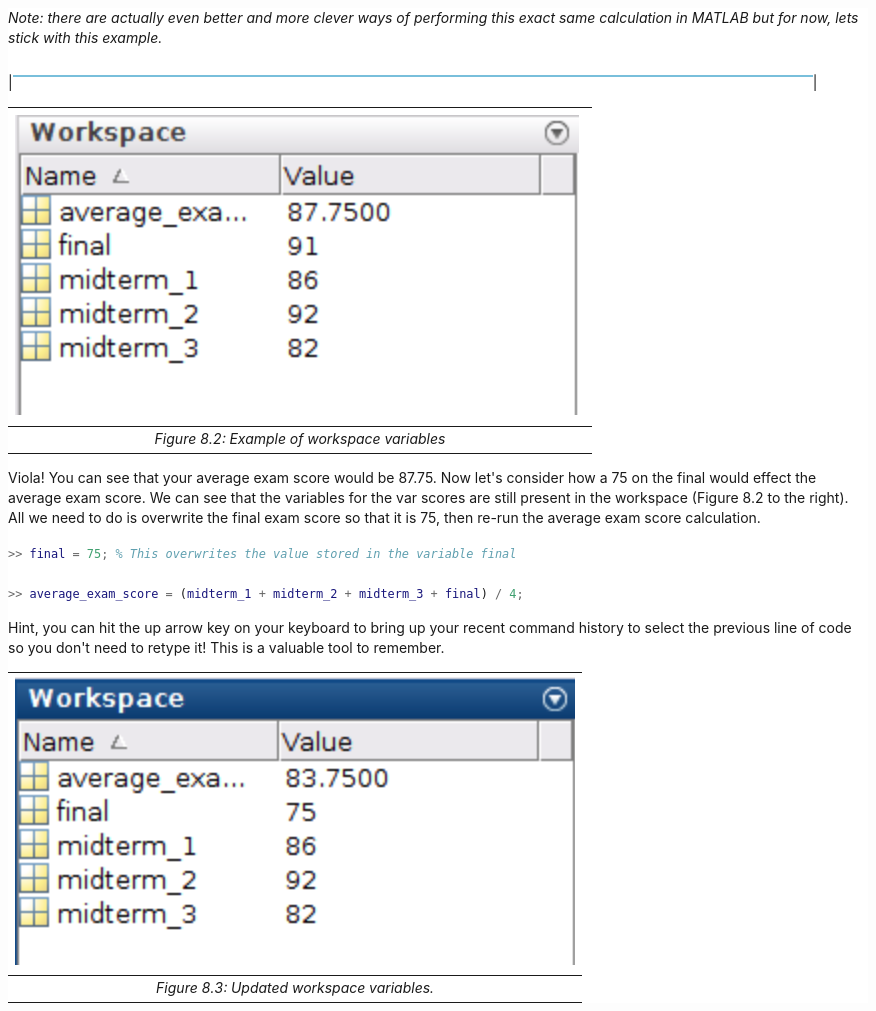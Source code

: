 *Note: there are actually even better and more clever ways of performing this exact same calculation in MATLAB but for now, lets stick with this example.*

|![fig1.1](media/tryit_bottom.png)|

|![fig1.1](media/figure8.2.png)|
|:---:|
|*Figure 8.2: Example of workspace variables*|

Viola! You can see that your average exam score would be 87.75. Now let's consider how a 75 on the final would effect the average exam score. We can see that the variables for the var scores are still present in the workspace (Figure 8.2 to the right). All we need to do is overwrite the final exam score so that it is 75, then re-run the average exam score calculation.


```MATLAB
>> final = 75; % This overwrites the value stored in the variable final

>> average_exam_score = (midterm_1 + midterm_2 + midterm_3 + final) / 4;
```

Hint, you can hit the up arrow key on your keyboard to bring up your recent command history to select the previous line of code so you don't need to retype it! This is a valuable tool to remember.



|![fig1.1](media/figure8.3.png)|
|:---:|
|*Figure 8.3: Updated workspace variables.*|
